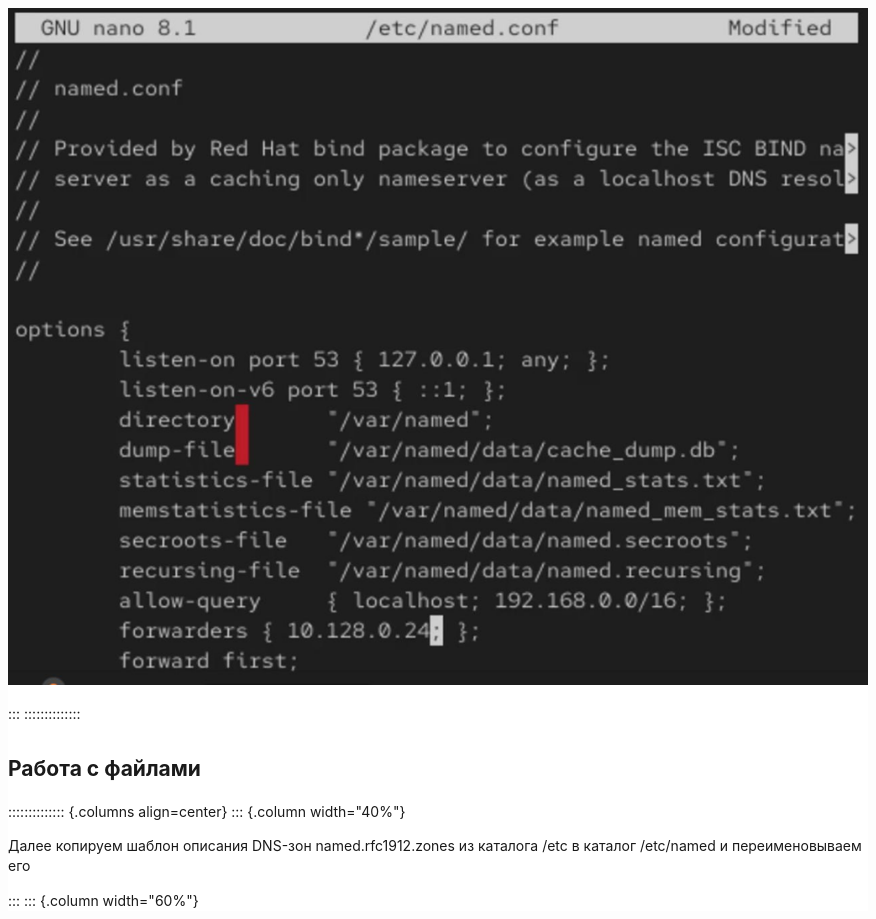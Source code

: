 ![Редактирование named.conf](image/12.jpg)

:::
::::::::::::::

## Работа с файлами

:::::::::::::: {.columns align=center}
::: {.column width="40%"}

Далее копируем шаблон описания DNS-зон named.rfc1912.zones из каталога /etc в каталог /etc/named и переименовываем его

:::
::: {.column width="60%"}
